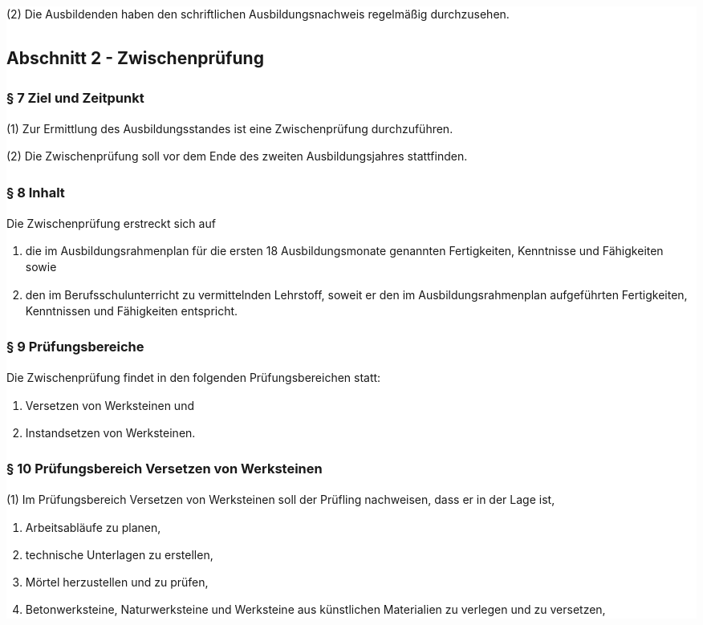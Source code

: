 (2) Die Ausbildenden haben den schriftlichen Ausbildungsnachweis
regelmäßig durchzusehen.


## Abschnitt 2 - Zwischenprüfung


### § 7 Ziel und Zeitpunkt

(1) Zur Ermittlung des Ausbildungsstandes ist eine Zwischenprüfung
durchzuführen.

(2) Die Zwischenprüfung soll vor dem Ende des zweiten
Ausbildungsjahres stattfinden.


### § 8 Inhalt

Die Zwischenprüfung erstreckt sich auf

1.  die im Ausbildungsrahmenplan für die ersten 18 Ausbildungsmonate
    genannten Fertigkeiten, Kenntnisse und Fähigkeiten sowie


2.  den im Berufsschulunterricht zu vermittelnden Lehrstoff, soweit er den
    im Ausbildungsrahmenplan aufgeführten Fertigkeiten, Kenntnissen und
    Fähigkeiten entspricht.





### § 9 Prüfungsbereiche

Die Zwischenprüfung findet in den folgenden Prüfungsbereichen statt:

1.  Versetzen von Werksteinen und


2.  Instandsetzen von Werksteinen.





### § 10 Prüfungsbereich Versetzen von Werksteinen

(1) Im Prüfungsbereich Versetzen von Werksteinen soll der Prüfling
nachweisen, dass er in der Lage ist,

1.  Arbeitsabläufe zu planen,


2.  technische Unterlagen zu erstellen,


3.  Mörtel herzustellen und zu prüfen,


4.  Betonwerksteine, Naturwerksteine und Werksteine aus künstlichen
    Materialien zu verlegen und zu versetzen,

